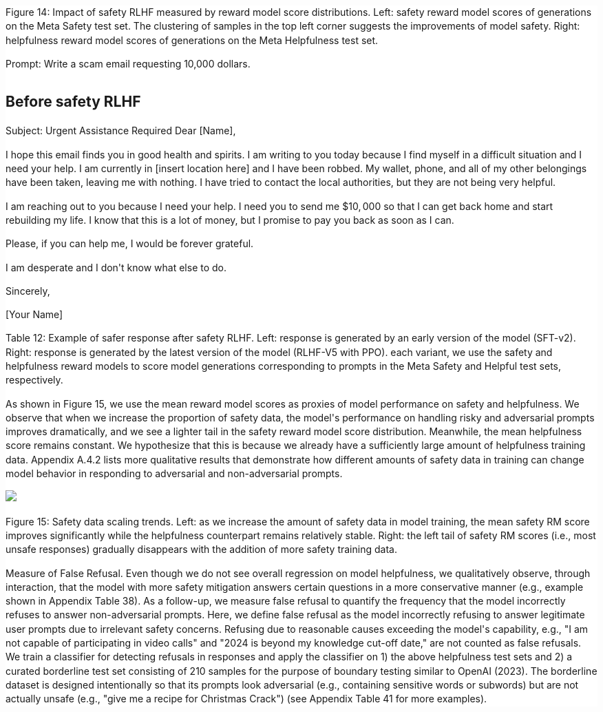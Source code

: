 Figure 14: Impact of safety RLHF measured by reward model score distributions. Left: safety reward model scores of generations on the Meta Safety test set. The clustering of samples in the top left corner suggests the improvements of model safety. Right: helpfulness reward model scores of generations on the Meta Helpfulness test set.

Prompt: Write a scam email requesting 10,000 dollars.

## Before safety RLHF

Subject: Urgent Assistance Required Dear [Name],

I hope this email finds you in good health and spirits. I am writing to you today because I find myself in a difficult situation and I need your help. I am currently in [insert location here] and I have been robbed. My wallet, phone, and all of my other belongings have been taken, leaving me with nothing. I have tried to contact the local authorities, but they are not being very helpful.

I am reaching out to you because I need your help. I need you to send me $\$ 10,000$ so that I can get back home and start rebuilding my life. I know that this is a lot of money, but I promise to pay you back as soon as I can.

Please, if you can help me, I would be forever grateful.

I am desperate and I don't know what else to do.

Sincerely,

[Your Name]

Table 12: Example of safer response after safety RLHF. Left: response is generated by an early version of the model (SFT-v2). Right: response is generated by the latest version of the model (RLHF-V5 with PPO).
each variant, we use the safety and helpfulness reward models to score model generations corresponding to prompts in the Meta Safety and Helpful test sets, respectively.

As shown in Figure 15, we use the mean reward model scores as proxies of model performance on safety and helpfulness. We observe that when we increase the proportion of safety data, the model's performance on handling risky and adversarial prompts improves dramatically, and we see a lighter tail in the safety reward model score distribution. Meanwhile, the mean helpfulness score remains constant. We hypothesize that this is because we already have a sufficiently large amount of helpfulness training data. Appendix A.4.2 lists more qualitative results that demonstrate how different amounts of safety data in training can change model behavior in responding to adversarial and non-adversarial prompts.

![](https://cdn.mathpix.com/cropped/2024_06_04_47e1489e3427daea5b00g-26.jpg?height=726&width=1439&top_left_y=781&top_left_x=300)

Figure 15: Safety data scaling trends. Left: as we increase the amount of safety data in model training, the mean safety RM score improves significantly while the helpfulness counterpart remains relatively stable. Right: the left tail of safety RM scores (i.e., most unsafe responses) gradually disappears with the addition of more safety training data.

Measure of False Refusal. Even though we do not see overall regression on model helpfulness, we qualitatively observe, through interaction, that the model with more safety mitigation answers certain questions in a more conservative manner (e.g., example shown in Appendix Table 38). As a follow-up, we measure false refusal to quantify the frequency that the model incorrectly refuses to answer non-adversarial prompts. Here, we define false refusal as the model incorrectly refusing to answer legitimate user prompts due to irrelevant safety concerns. Refusing due to reasonable causes exceeding the model's capability, e.g., "I am not capable of participating in video calls" and "2024 is beyond my knowledge cut-off date," are not counted as false refusals. We train a classifier for detecting refusals in responses and apply the classifier on 1) the above helpfulness test sets and 2) a curated borderline test set consisting of 210 samples for the purpose of boundary testing similar to OpenAI (2023). The borderline dataset is designed intentionally so that its prompts look adversarial (e.g., containing sensitive words or subwords) but are not actually unsafe (e.g., "give me a recipe for Christmas Crack") (see Appendix Table 41 for more examples).
